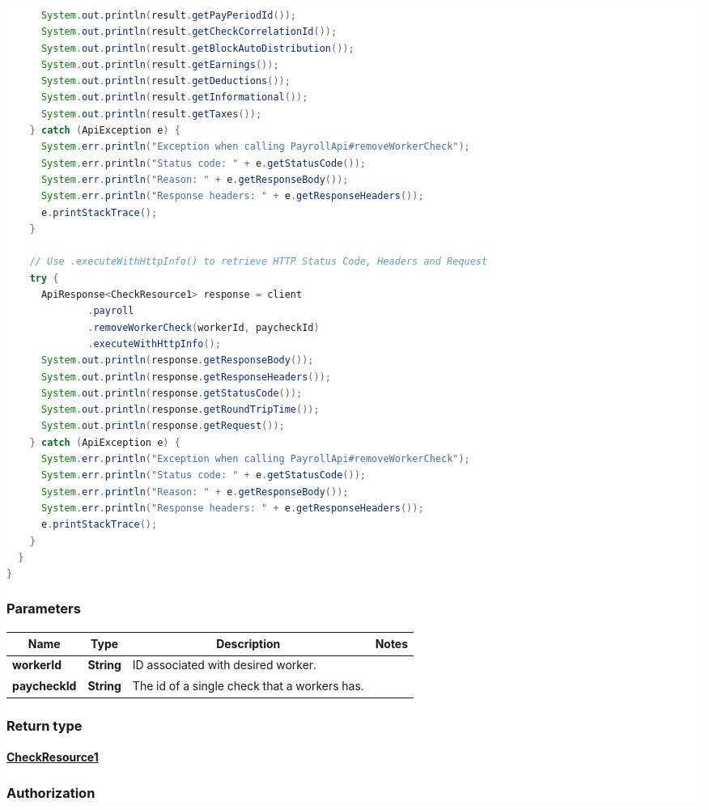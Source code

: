 ```java
      System.out.println(result.getPayPeriodId());
      System.out.println(result.getCheckCorrelationId());
      System.out.println(result.getBlockAutoDistribution());
      System.out.println(result.getEarnings());
      System.out.println(result.getDeductions());
      System.out.println(result.getInformational());
      System.out.println(result.getTaxes());
    } catch (ApiException e) {
      System.err.println("Exception when calling PayrollApi#removeWorkerCheck");
      System.err.println("Status code: " + e.getStatusCode());
      System.err.println("Reason: " + e.getResponseBody());
      System.err.println("Response headers: " + e.getResponseHeaders());
      e.printStackTrace();
    }

    // Use .executeWithHttpInfo() to retrieve HTTP Status Code, Headers and Request
    try {
      ApiResponse<CheckResource1> response = client
              .payroll
              .removeWorkerCheck(workerId, paycheckId)
              .executeWithHttpInfo();
      System.out.println(response.getResponseBody());
      System.out.println(response.getResponseHeaders());
      System.out.println(response.getStatusCode());
      System.out.println(response.getRoundTripTime());
      System.out.println(response.getRequest());
    } catch (ApiException e) {
      System.err.println("Exception when calling PayrollApi#removeWorkerCheck");
      System.err.println("Status code: " + e.getStatusCode());
      System.err.println("Reason: " + e.getResponseBody());
      System.err.println("Response headers: " + e.getResponseHeaders());
      e.printStackTrace();
    }
  }
}

```

### Parameters

| Name | Type | Description  | Notes |
|------------- | ------------- | ------------- | -------------|
| **workerId** | **String**| ID associated with desired worker. | |
| **paycheckId** | **String**| The id of a single check that a workers has. | |

### Return type

[**CheckResource1**](CheckResource1.md)

### Authorization
